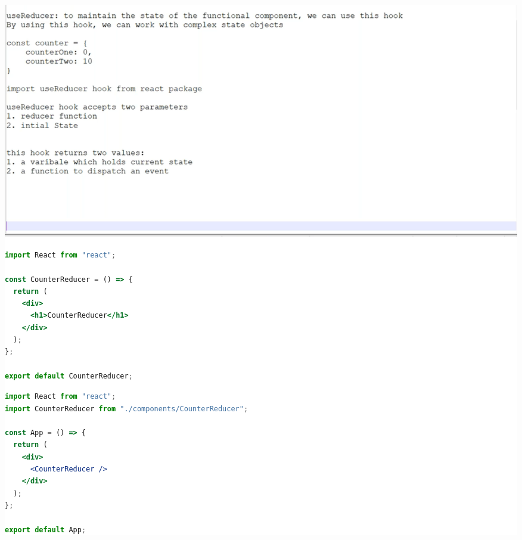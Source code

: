 ![alt text](images/img2.png)

```jsx
import React from "react";

const CounterReducer = () => {
  return (
    <div>
      <h1>CounterReducer</h1>
    </div>
  );
};

export default CounterReducer;
```

```jsx
import React from "react";
import CounterReducer from "./components/CounterReducer";

const App = () => {
  return (
    <div>
      <CounterReducer />
    </div>
  );
};

export default App;
```
